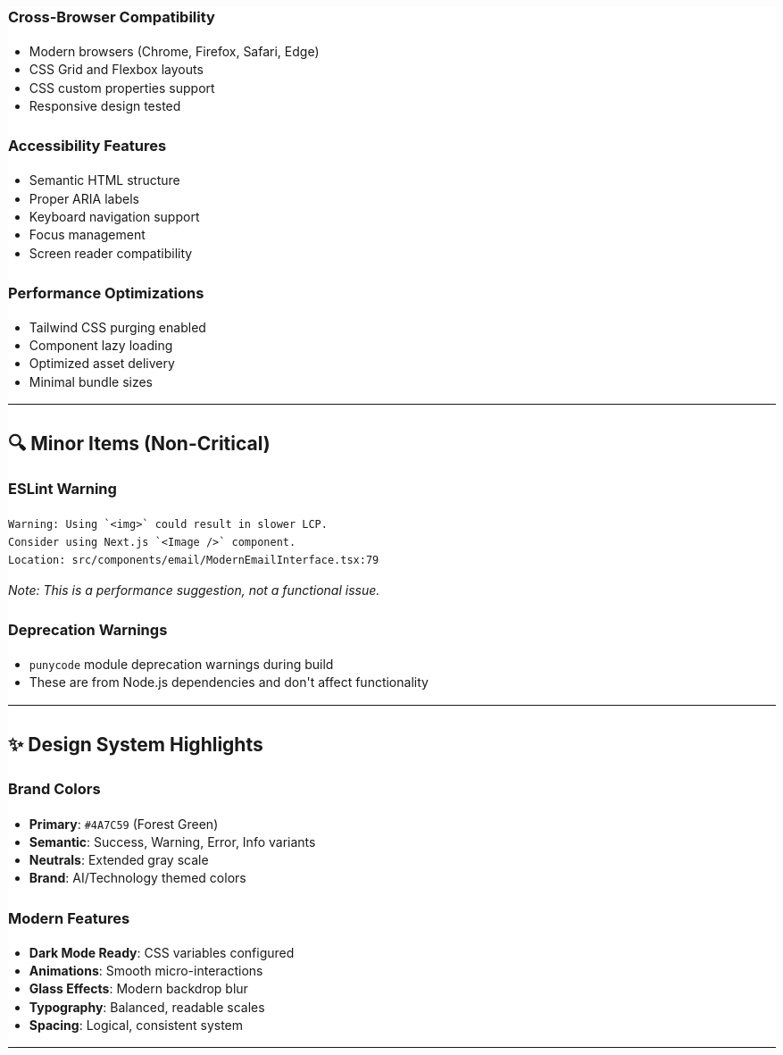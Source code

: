 ### Cross-Browser Compatibility
- Modern browsers (Chrome, Firefox, Safari, Edge)
- CSS Grid and Flexbox layouts
- CSS custom properties support
- Responsive design tested

### Accessibility Features
- Semantic HTML structure
- Proper ARIA labels
- Keyboard navigation support
- Focus management
- Screen reader compatibility

### Performance Optimizations
- Tailwind CSS purging enabled
- Component lazy loading
- Optimized asset delivery
- Minimal bundle sizes

---

## 🔍 Minor Items (Non-Critical)

### ESLint Warning
```
Warning: Using `<img>` could result in slower LCP. 
Consider using Next.js `<Image />` component.
Location: src/components/email/ModernEmailInterface.tsx:79
```
*Note: This is a performance suggestion, not a functional issue.*

### Deprecation Warnings
- `punycode` module deprecation warnings during build
- These are from Node.js dependencies and don't affect functionality

---

## ✨ Design System Highlights

### Brand Colors
- **Primary**: `#4A7C59` (Forest Green)
- **Semantic**: Success, Warning, Error, Info variants
- **Neutrals**: Extended gray scale
- **Brand**: AI/Technology themed colors

### Modern Features
- **Dark Mode Ready**: CSS variables configured
- **Animations**: Smooth micro-interactions
- **Glass Effects**: Modern backdrop blur
- **Typography**: Balanced, readable scales
- **Spacing**: Logical, consistent system

---